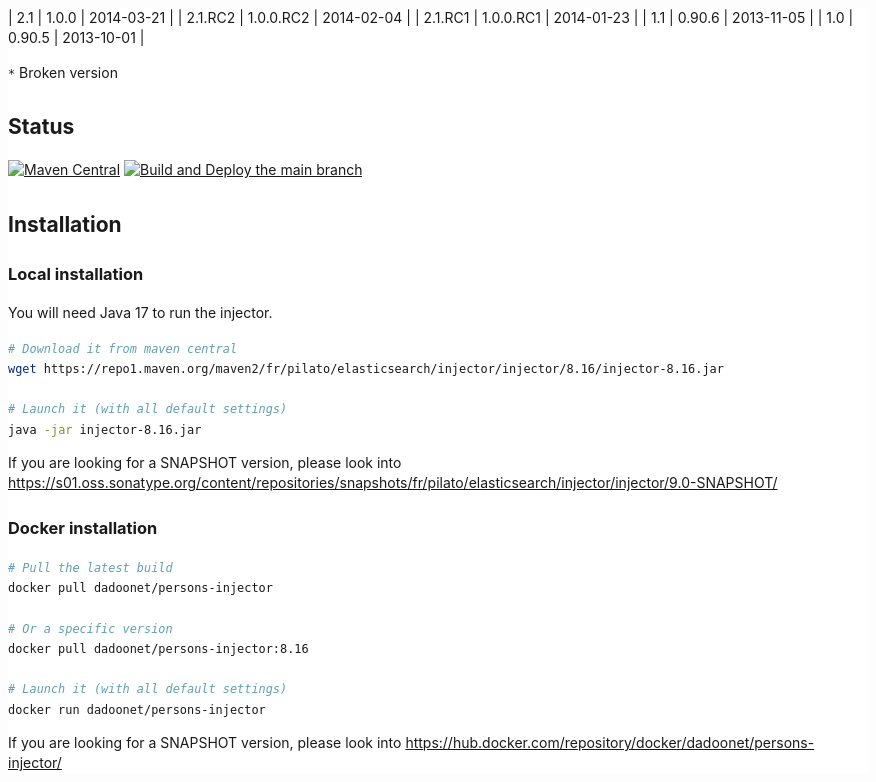 | 2.1                | 1.0.0                    |  2014-03-21  |
| 2.1.RC2            | 1.0.0.RC2                |  2014-02-04  |
| 2.1.RC1            | 1.0.0.RC1                |  2014-01-23  |
| 1.1                | 0.90.6                   |  2013-11-05  |
| 1.0                | 0.90.5                   |  2013-10-01  |

`*` Broken version

## Status

[![Maven Central](https://maven-badges.herokuapp.com/maven-central/fr.pilato.elasticsearch.injector/injector/badge.svg?style=flat-square)](https://maven-badges.herokuapp.com/maven-central/fr.pilato.elasticsearch.injector/injector/)
[![Build and Deploy the main branch](https://github.com/dadoonet/injector/actions/workflows/main.yml/badge.svg)](https://github.com/dadoonet/injector/actions/workflows/main.yml)

## Installation

### Local installation

You will need Java 17 to run the injector.

```sh
# Download it from maven central
wget https://repo1.maven.org/maven2/fr/pilato/elasticsearch/injector/injector/8.16/injector-8.16.jar

# Launch it (with all default settings)
java -jar injector-8.16.jar
```

If you are looking for a SNAPSHOT version, please look into
<https://s01.oss.sonatype.org/content/repositories/snapshots/fr/pilato/elasticsearch/injector/injector/9.0-SNAPSHOT/>

### Docker installation

```sh
# Pull the latest build
docker pull dadoonet/persons-injector

# Or a specific version
docker pull dadoonet/persons-injector:8.16

# Launch it (with all default settings)
docker run dadoonet/persons-injector
```

If you are looking for a SNAPSHOT version, please look into 
<https://hub.docker.com/repository/docker/dadoonet/persons-injector/>
